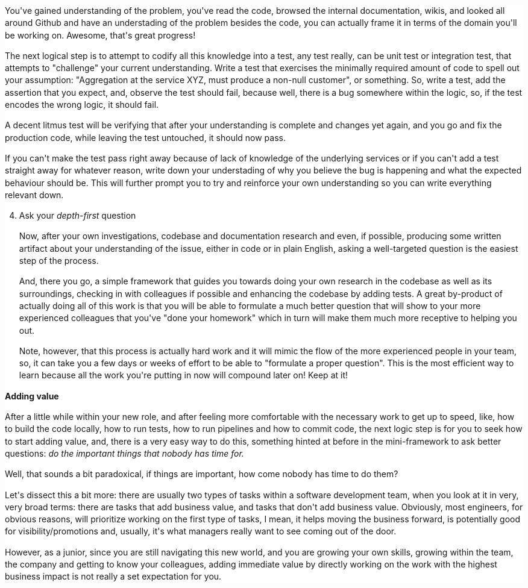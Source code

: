    You've gained understanding of the problem, you've read the code, browsed the internal documentation, wikis, and looked all around Github and have an understading of the problem besides the code, you can actually frame it in terms of the domain you'll be working on. Awesome, that's great progress!

   The next logical step is to attempt to codify all this knowledge into a test, any test really, can be unit test or integration test, that attempts to "challenge" your current understanding. Write a test that exercises the minimally required amount of code to spell out your assumption: "Aggregation at the service XYZ, must produce a non-null customer", or something. So, write a test, add the assertion that you expect, and, observe the test should fail, because well, there is a bug somewhere within the logic, so, if the test encodes the wrong logic, it should fail.

   A decent litmus test will be verifying that after your understanding is complete and changes yet again, and you go and fix the production code, while leaving the test untouched, it should now pass.

   If you can't make the test pass right away because of lack of knowledge of the underlying services or if you can't add a test straight away for whatever reason, write down your understading of why you believe the bug is happening and what the expected behaviour should be. This will further prompt you to try and reinforce your own understanding so you can write everything relevant down.

4. Ask your _depth-first_ question

   Now, after your own investigations, codebase and documentation research and even, if possible, producing some written artifact about your understanding of the issue, either in code or in plain English, asking a well-targeted question is the easiest step of the process.

   And, there you go, a simple framework that guides you towards doing your own research in the codebase as well as its surroundings, checking in with colleagues if possible and enhancing the codebase by adding tests. A great by-product of actually doing all of this work is that you will be able to formulate a much better question that will show to your more experienced colleagues that you've "done your homework" which in turn will make them much more receptive to helping you out.

   Note, however, that this process is actually hard work and it will mimic the flow of the more experienced people in your team, so, it can take you a few days or weeks of effort to be able to "formulate a proper question". This is the most efficient way to learn because all the work you're putting in now will compound later on! Keep at it!

**Adding value**

After a little while within your new role, and after feeling more comfortable with the necessary work to get up to speed, like, how to build the code locally, how to run tests, how to run pipelines and how to commit code, the next logic step is for you to seek how to start adding value, and, there is a very easy way to do this, something hinted at before in the mini-framework to ask better questions: _do the important things that nobody has time for._

Well, that sounds a bit paradoxical, if things are important, how come nobody has time to do them?

Let's dissect this a bit more: there are usually two types of tasks within a software development team, when you look at it in very, very broad terms: there are tasks that add business value, and tasks that don't add business value. Obviously, most engineers, for obvious reasons, will prioritize working on the first type of tasks, I mean, it helps moving the business forward, is potentially good for visibility/promotions and, usually, it's what managers really want to see coming out of the door.

However, as a junior, since you are still navigating this new world, and you are growing your own skills, growing within the team, the company and getting to know your colleagues, adding immediate value by directly working on the work with the highest business impact is not really a set expectation for you. 
